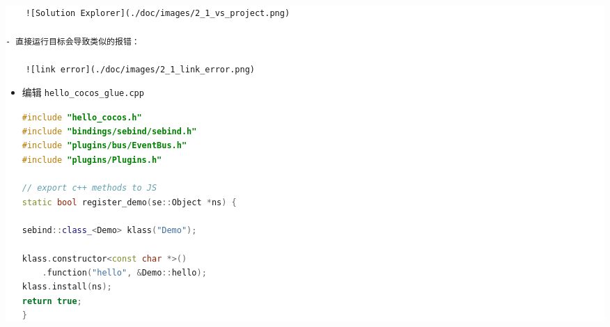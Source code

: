         ![Solution Explorer](./doc/images/2_1_vs_project.png)

    - 直接运行目标会导致类似的报错：

        ![link error](./doc/images/2_1_link_error.png)

- 编辑 `hello_cocos_glue.cpp`

    ```cpp
    #include "hello_cocos.h"
    #include "bindings/sebind/sebind.h"
    #include "plugins/bus/EventBus.h"
    #include "plugins/Plugins.h"

    // export c++ methods to JS
    static bool register_demo(se::Object *ns) {

    sebind::class_<Demo> klass("Demo");

    klass.constructor<const char *>()
        .function("hello", &Demo::hello);
    klass.install(ns);
    return true;
    }
